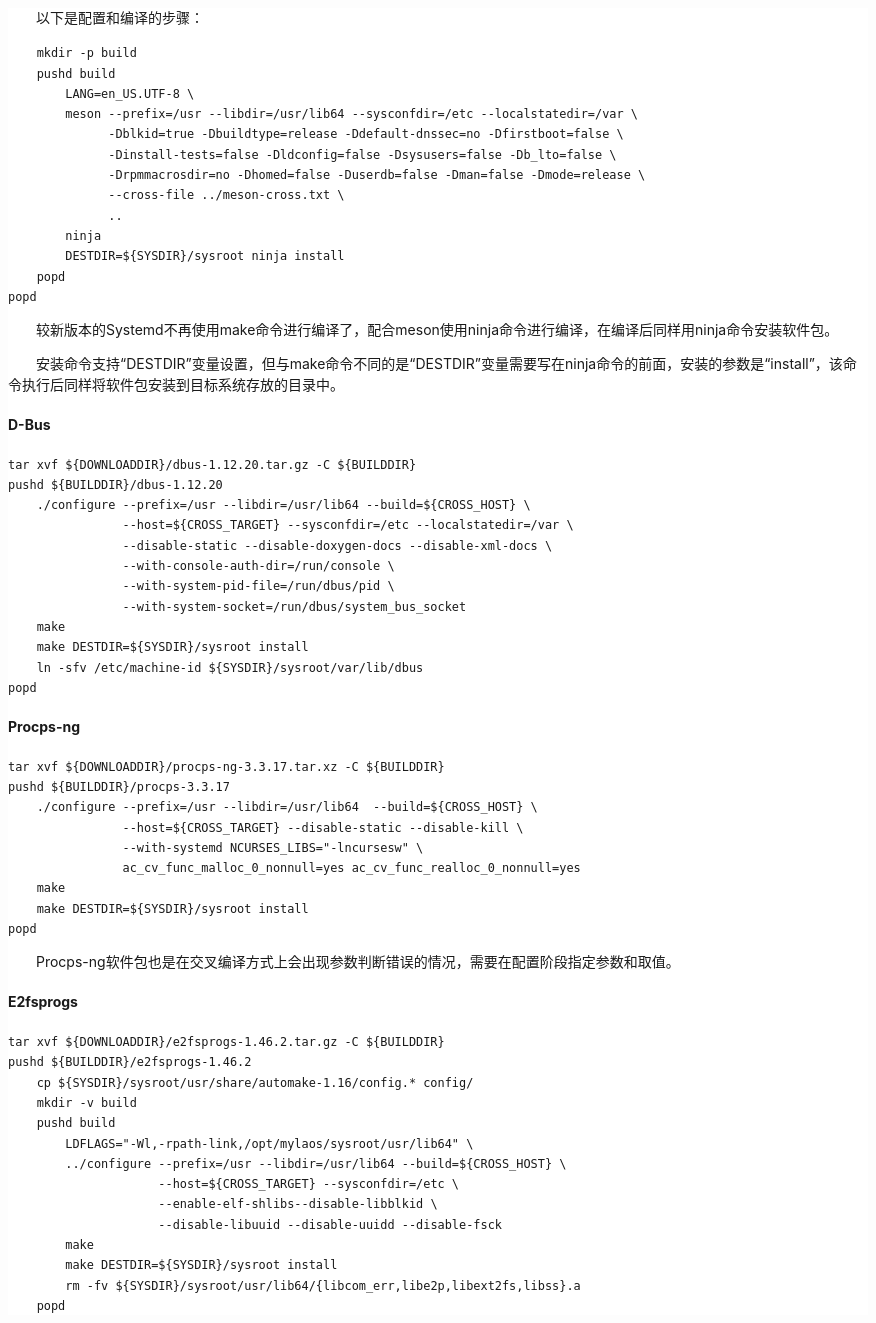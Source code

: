 　　以下是配置和编译的步骤：

```
	mkdir -p build
	pushd build
		LANG=en_US.UTF-8 \
		meson --prefix=/usr --libdir=/usr/lib64 --sysconfdir=/etc --localstatedir=/var \
		      -Dblkid=true -Dbuildtype=release -Ddefault-dnssec=no -Dfirstboot=false \
		      -Dinstall-tests=false -Dldconfig=false -Dsysusers=false -Db_lto=false \
		      -Drpmmacrosdir=no -Dhomed=false -Duserdb=false -Dman=false -Dmode=release \
		      --cross-file ../meson-cross.txt \
		      ..
		ninja
		DESTDIR=${SYSDIR}/sysroot ninja install
	popd
popd
```

　　较新版本的Systemd不再使用make命令进行编译了，配合meson使用ninja命令进行编译，在编译后同样用ninja命令安装软件包。

　　安装命令支持“DESTDIR”变量设置，但与make命令不同的是“DESTDIR”变量需要写在ninja命令的前面，安装的参数是“install”，该命令执行后同样将软件包安装到目标系统存放的目录中。


#### D-Bus
	tar xvf ${DOWNLOADDIR}/dbus-1.12.20.tar.gz -C ${BUILDDIR}
	pushd ${BUILDDIR}/dbus-1.12.20
		./configure --prefix=/usr --libdir=/usr/lib64 --build=${CROSS_HOST} \
		            --host=${CROSS_TARGET} --sysconfdir=/etc --localstatedir=/var \
		            --disable-static --disable-doxygen-docs --disable-xml-docs \
		            --with-console-auth-dir=/run/console \
		            --with-system-pid-file=/run/dbus/pid \
		            --with-system-socket=/run/dbus/system_bus_socket
		make
		make DESTDIR=${SYSDIR}/sysroot install
		ln -sfv /etc/machine-id ${SYSDIR}/sysroot/var/lib/dbus
	popd

#### Procps-ng
	tar xvf ${DOWNLOADDIR}/procps-ng-3.3.17.tar.xz -C ${BUILDDIR}
	pushd ${BUILDDIR}/procps-3.3.17
		./configure --prefix=/usr --libdir=/usr/lib64  --build=${CROSS_HOST} \
		            --host=${CROSS_TARGET} --disable-static --disable-kill \
		            --with-systemd NCURSES_LIBS="-lncursesw" \
		            ac_cv_func_malloc_0_nonnull=yes ac_cv_func_realloc_0_nonnull=yes
		make 
		make DESTDIR=${SYSDIR}/sysroot install
	popd

　　Procps-ng软件包也是在交叉编译方式上会出现参数判断错误的情况，需要在配置阶段指定参数和取值。

#### E2fsprogs
	tar xvf ${DOWNLOADDIR}/e2fsprogs-1.46.2.tar.gz -C ${BUILDDIR}
	pushd ${BUILDDIR}/e2fsprogs-1.46.2
		cp ${SYSDIR}/sysroot/usr/share/automake-1.16/config.* config/
		mkdir -v build
		pushd build
			LDFLAGS="-Wl,-rpath-link,/opt/mylaos/sysroot/usr/lib64" \
			../configure --prefix=/usr --libdir=/usr/lib64 --build=${CROSS_HOST} \
			             --host=${CROSS_TARGET} --sysconfdir=/etc \
			             --enable-elf-shlibs--disable-libblkid \
			             --disable-libuuid --disable-uuidd --disable-fsck
			make 
			make DESTDIR=${SYSDIR}/sysroot install
			rm -fv ${SYSDIR}/sysroot/usr/lib64/{libcom_err,libe2p,libext2fs,libss}.a
		popd